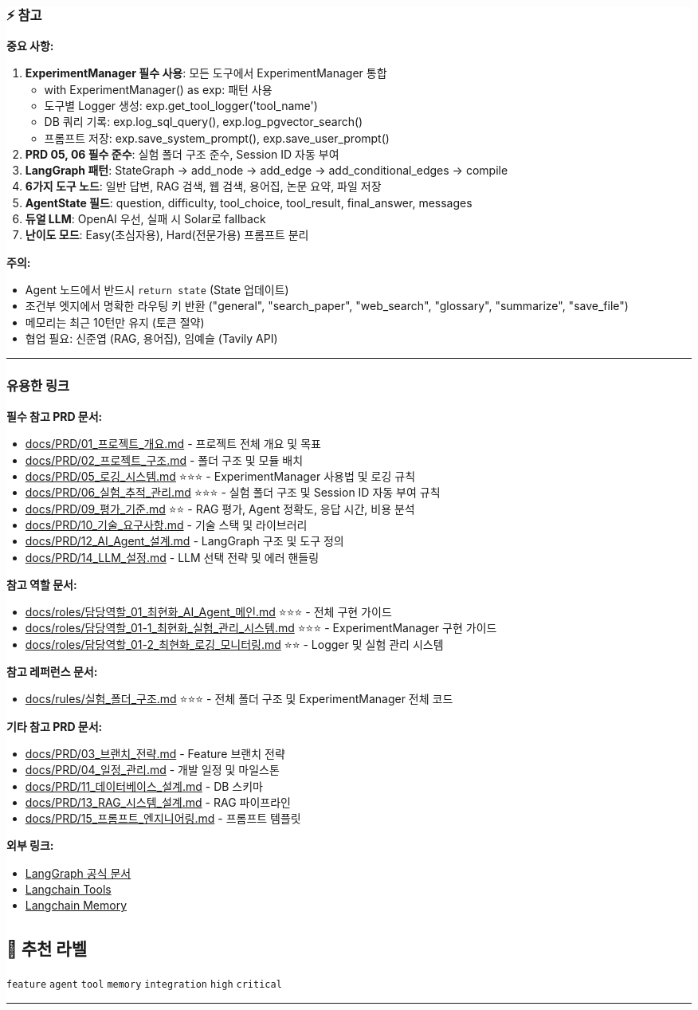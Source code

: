 
### ⚡️ 참고

**중요 사항:**
1. **ExperimentManager 필수 사용**: 모든 도구에서 ExperimentManager 통합
   - with ExperimentManager() as exp: 패턴 사용
   - 도구별 Logger 생성: exp.get_tool_logger('tool_name')
   - DB 쿼리 기록: exp.log_sql_query(), exp.log_pgvector_search()
   - 프롬프트 저장: exp.save_system_prompt(), exp.save_user_prompt()
2. **PRD 05, 06 필수 준수**: 실험 폴더 구조 준수, Session ID 자동 부여
3. **LangGraph 패턴**: StateGraph → add_node → add_edge → add_conditional_edges → compile
4. **6가지 도구 노드**: 일반 답변, RAG 검색, 웹 검색, 용어집, 논문 요약, 파일 저장
5. **AgentState 필드**: question, difficulty, tool_choice, tool_result, final_answer, messages
6. **듀얼 LLM**: OpenAI 우선, 실패 시 Solar로 fallback
7. **난이도 모드**: Easy(초심자용), Hard(전문가용) 프롬프트 분리

**주의:**
- Agent 노드에서 반드시 `return state` (State 업데이트)
- 조건부 엣지에서 명확한 라우팅 키 반환 ("general", "search_paper", "web_search", "glossary", "summarize", "save_file")
- 메모리는 최근 10턴만 유지 (토큰 절약)
- 협업 필요: 신준엽 (RAG, 용어집), 임예슬 (Tavily API)

---

### 유용한 링크

**필수 참고 PRD 문서:**
- [docs/PRD/01_프로젝트_개요.md](../PRD/01_프로젝트_개요.md) - 프로젝트 전체 개요 및 목표
- [docs/PRD/02_프로젝트_구조.md](../PRD/02_프로젝트_구조.md) - 폴더 구조 및 모듈 배치
- [docs/PRD/05_로깅_시스템.md](../PRD/05_로깅_시스템.md) ⭐⭐⭐ - ExperimentManager 사용법 및 로깅 규칙
- [docs/PRD/06_실험_추적_관리.md](../PRD/06_실험_추적_관리.md) ⭐⭐⭐ - 실험 폴더 구조 및 Session ID 자동 부여 규칙
- [docs/PRD/09_평가_기준.md](../PRD/09_평가_기준.md) ⭐⭐ - RAG 평가, Agent 정확도, 응답 시간, 비용 분석
- [docs/PRD/10_기술_요구사항.md](../PRD/10_기술_요구사항.md) - 기술 스택 및 라이브러리
- [docs/PRD/12_AI_Agent_설계.md](../PRD/12_AI_Agent_설계.md) - LangGraph 구조 및 도구 정의
- [docs/PRD/14_LLM_설정.md](../PRD/14_LLM_설정.md) - LLM 선택 전략 및 에러 핸들링

**참고 역할 문서:**
- [docs/roles/담당역할_01_최현화_AI_Agent_메인.md](../roles/담당역할_01_최현화_AI_Agent_메인.md) ⭐⭐⭐ - 전체 구현 가이드
- [docs/roles/담당역할_01-1_최현화_실험_관리_시스템.md](../roles/담당역할_01-1_최현화_실험_관리_시스템.md) ⭐⭐⭐ - ExperimentManager 구현 가이드
- [docs/roles/담당역할_01-2_최현화_로깅_모니터링.md](../roles/담당역할_01-2_최현화_로깅_모니터링.md) ⭐⭐ - Logger 및 실험 관리 시스템

**참고 레퍼런스 문서:**
- [docs/rules/실험_폴더_구조.md](../rules/실험_폴더_구조.md) ⭐⭐⭐ - 전체 폴더 구조 및 ExperimentManager 전체 코드

**기타 참고 PRD 문서:**
- [docs/PRD/03_브랜치_전략.md](../PRD/03_브랜치_전략.md) - Feature 브랜치 전략
- [docs/PRD/04_일정_관리.md](../PRD/04_일정_관리.md) - 개발 일정 및 마일스톤
- [docs/PRD/11_데이터베이스_설계.md](../PRD/11_데이터베이스_설계.md) - DB 스키마
- [docs/PRD/13_RAG_시스템_설계.md](../PRD/13_RAG_시스템_설계.md) - RAG 파이프라인
- [docs/PRD/15_프롬프트_엔지니어링.md](../PRD/15_프롬프트_엔지니어링.md) - 프롬프트 템플릿

**외부 링크:**
- [LangGraph 공식 문서](https://langchain-ai.github.io/langgraph/)
- [Langchain Tools](https://python.langchain.com/docs/modules/agents/tools/)
- [Langchain Memory](https://python.langchain.com/docs/modules/memory/)

## 🔖 추천 라벨

`feature` `agent` `tool` `memory` `integration` `high` `critical`

---
